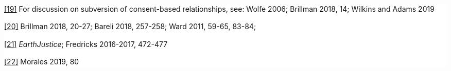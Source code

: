 [[19]](#_ftnref19) For discussion on subversion of consent-based relationships, see: Wolfe 2006; Brillman 2018, 14; Wilkins and Adams 2019

[[20]](#_ftnref20) Brillman 2018, 20-27; Bareli 2018, 257-258; Ward 2011, 59-65, 83-84;

[[21]](#_ftnref21) *EarthJustice*; Fredricks 2016-2017, 472-477

[[22]](#_ftnref22) Morales 2019, 80